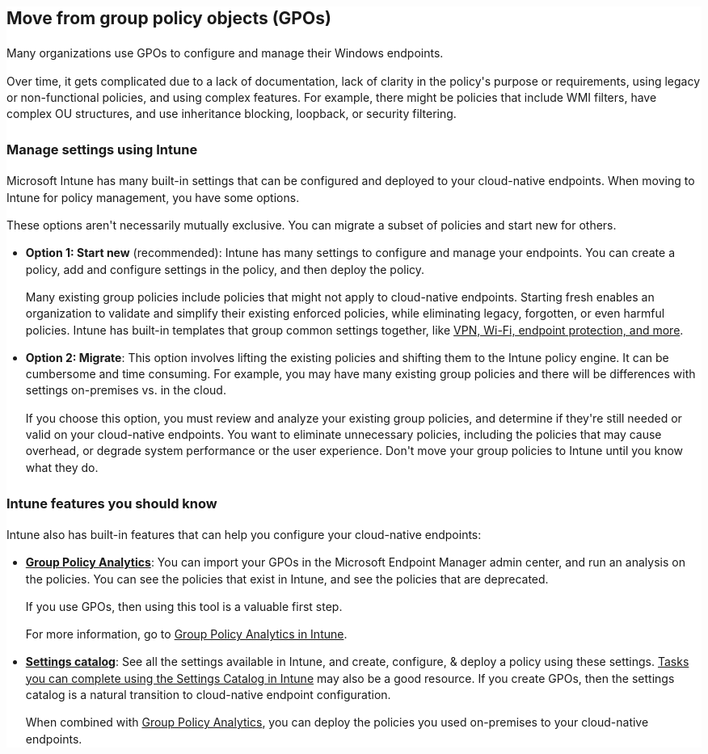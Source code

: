 ## Move from group policy objects (GPOs)

Many organizations use GPOs to configure and manage their Windows endpoints.

Over time, it gets complicated due to a lack of documentation, lack of clarity in the policy's purpose or requirements, using legacy or non-functional policies, and using complex features. For example, there might be policies that include WMI filters, have complex OU structures, and use inheritance blocking, loopback, or security filtering.

### Manage settings using Intune

Microsoft Intune has many built-in settings that can be configured and deployed to your cloud-native endpoints. When moving to Intune for policy management, you have some options.

These options aren't necessarily mutually exclusive. You can migrate a subset of policies and start new for others.

- **Option 1: Start new** (recommended): Intune has many settings to configure and manage your endpoints. You can create a policy, add and configure settings in the policy, and then deploy the policy.

  Many existing group policies include policies that might not apply to cloud-native endpoints. Starting fresh enables an organization to validate and simplify their existing enforced policies, while eliminating legacy, forgotten, or even harmful policies. Intune has built-in templates that group common settings together, like [VPN, Wi-Fi, endpoint protection, and more](../../intune/configuration/device-profiles.md).

- **Option 2: Migrate**: This option involves lifting the existing policies and shifting them to the Intune policy engine. It can be cumbersome and time consuming. For example, you may have many existing group policies and there will be differences with settings on-premises vs. in the cloud.

  If you choose this option, you must review and analyze your existing group policies, and determine if they're still needed or valid on your cloud-native endpoints. You want to eliminate unnecessary policies, including the policies that may cause overhead, or degrade system performance or the user experience. Don't move your group policies to Intune until you know what they do.

### Intune features you should know

Intune also has built-in features that can help you configure your cloud-native endpoints:

- **[Group Policy Analytics](../../intune/configuration/group-policy-analytics.md)**: You can import your GPOs in the Microsoft Endpoint Manager admin center, and run an analysis on the policies. You can see the policies that exist in Intune, and see the policies that are deprecated.

  If you use GPOs, then using this tool is a valuable first step.

  For more information, go to [Group Policy Analytics in Intune](../../intune/configuration/group-policy-analytics.md).

- **[Settings catalog](../../intune/configuration/settings-catalog.md)**: See all the settings available in Intune, and create, configure, & deploy a policy using these settings. [Tasks you can complete using the Settings Catalog in Intune](../../intune/configuration/settings-catalog-common-features.md) may also be a good resource. If you create GPOs, then the settings catalog is a natural transition to cloud-native endpoint configuration.

  When combined with [Group Policy Analytics](../../intune/configuration/group-policy-analytics.md), you can deploy the policies you used on-premises to your cloud-native endpoints.
